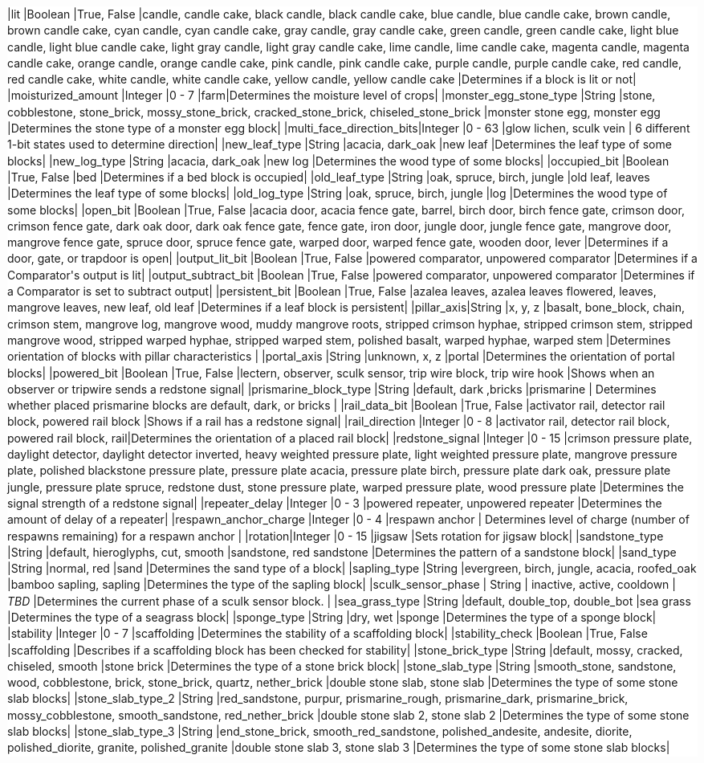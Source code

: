 |lit |Boolean |True, False  |candle, candle cake, black candle, black candle cake, blue candle, blue candle cake, brown candle, brown candle cake, cyan candle, cyan candle cake, gray candle, gray candle cake, green candle, green candle cake, light blue candle, light blue candle cake, light gray candle, light gray candle cake, lime candle, lime candle cake, magenta candle, magenta candle cake, orange candle, orange candle cake, pink candle, pink candle cake, purple candle, purple candle cake, red candle, red candle cake, white candle, white candle cake, yellow candle, yellow candle cake |Determines if a block is lit or not|
|moisturized_amount |Integer |0 - 7 |farm|Determines the moisture level of crops|
|monster_egg_stone_type |String |stone, cobblestone, stone_brick, mossy_stone_brick, cracked_stone_brick, chiseled_stone_brick |monster stone egg, monster egg |Determines the stone type of a monster egg block|
|multi_face_direction_bits|Integer |0 - 63 |glow lichen, sculk vein | 6 different 1-bit states used to determine direction|
|new_leaf_type |String |acacia, dark_oak |new leaf |Determines the leaf type of some blocks|
|new_log_type |String |acacia, dark_oak |new log |Determines the wood type of some blocks|
|occupied_bit |Boolean |True, False |bed |Determines if a bed block is occupied|
|old_leaf_type |String |oak, spruce, birch, jungle |old leaf, leaves |Determines the leaf type of some blocks|
|old_log_type |String |oak, spruce, birch, jungle |log |Determines the wood type of some blocks|
|open_bit |Boolean |True, False |acacia door, acacia fence gate, barrel, birch door, birch fence gate, crimson door, crimson fence gate, dark oak door, dark oak fence gate, fence gate, iron door, jungle door, jungle fence gate, mangrove door, mangrove fence gate, spruce door, spruce fence gate, warped door, warped fence gate, wooden door, lever |Determines if a door, gate, or trapdoor is open|
|output_lit_bit |Boolean |True, False |powered comparator, unpowered comparator |Determines if a Comparator's output is lit|
|output_subtract_bit |Boolean |True, False |powered comparator, unpowered comparator |Determines if a Comparator is set to subtract output|
|persistent_bit |Boolean |True, False |azalea leaves, azalea leaves flowered, leaves, mangrove leaves, new leaf, old leaf |Determines if a leaf block is persistent|
|pillar_axis|String |x, y, z |basalt, bone_block, chain, crimson stem, mangrove log, mangrove wood, muddy mangrove roots, stripped crimson hyphae, stripped crimson stem, stripped mangrove wood, stripped warped hyphae, stripped warped stem, polished basalt, warped hyphae, warped stem |Determines orientation of blocks with pillar characteristics |
|portal_axis |String |unknown, x, z |portal |Determines the orientation of portal blocks|
|powered_bit |Boolean |True, False |lectern, observer, sculk sensor, trip wire block, trip wire hook |Shows when an observer or tripwire sends a redstone signal|
|prismarine_block_type |String |default, dark ,bricks |prismarine | Determines whether placed prismarine blocks are default, dark, or bricks |
|rail_data_bit |Boolean |True, False |activator rail, detector rail block, powered rail block |Shows if a rail has a redstone signal|
|rail_direction |Integer |0 - 8 |activator rail, detector rail block, powered rail block, rail|Determines the orientation of a placed rail block|
|redstone_signal |Integer |0 - 15 |crimson pressure plate, daylight detector, daylight detector inverted, heavy weighted pressure plate, light weighted pressure plate, mangrove pressure plate, polished blackstone pressure plate, pressure plate acacia, pressure plate birch, pressure plate dark oak, pressure plate jungle, pressure plate spruce, redstone dust, stone pressure plate, warped pressure plate, wood pressure plate |Determines the signal strength of a redstone signal|
|repeater_delay |Integer |0 - 3 |powered repeater, unpowered repeater |Determines the amount of delay of a repeater|
|respawn_anchor_charge |Integer |0 - 4 |respawn anchor | Determines level of charge (number of respawns remaining) for a respawn anchor |
|rotation|Integer |0 - 15 |jigsaw |Sets rotation for jigsaw block|
|sandstone_type |String |default, hieroglyphs, cut, smooth |sandstone, red sandstone |Determines the pattern of a sandstone block|
|sand_type |String |normal, red |sand |Determines the sand type of a block|
|sapling_type |String |evergreen, birch, jungle, acacia, roofed_oak |bamboo sapling, sapling |Determines the type of the sapling block|
|sculk_sensor_phase | String | inactive, active, cooldown | *TBD* |Determines the current phase of a sculk sensor block. |
|sea_grass_type |String |default, double_top, double_bot |sea grass |Determines the type of a seagrass block|
|sponge_type |String |dry, wet |sponge |Determines the type of a sponge block|
|stability |Integer |0 - 7 |scaffolding |Determines the stability of a scaffolding block|
|stability_check |Boolean |True, False |scaffolding |Describes if a scaffolding block has been checked for stability|
|stone_brick_type |String |default, mossy, cracked, chiseled, smooth |stone brick |Determines the type of a stone brick block|
|stone_slab_type |String |smooth_stone, sandstone, wood, cobblestone, brick, stone_brick, quartz, nether_brick |double stone slab, stone slab |Determines the type of some stone slab blocks|
|stone_slab_type_2 |String |red_sandstone, purpur, prismarine_rough, prismarine_dark, prismarine_brick, mossy_cobblestone, smooth_sandstone, red_nether_brick |double stone slab 2, stone slab 2 |Determines the type of some stone slab blocks|
|stone_slab_type_3 |String |end_stone_brick, smooth_red_sandstone, polished_andesite, andesite, diorite, polished_diorite, granite, polished_granite |double stone slab 3, stone slab 3 |Determines the type of some stone slab blocks|